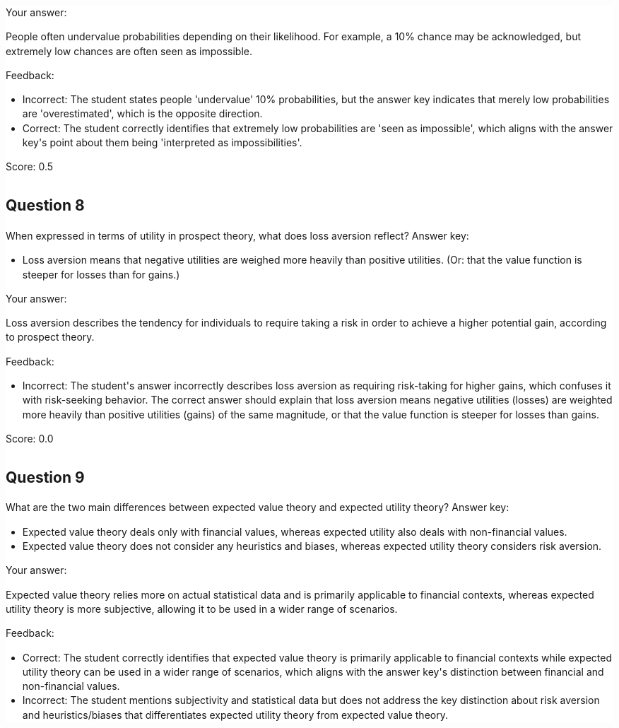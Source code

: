 Your answer:

People often undervalue probabilities depending on their likelihood. For example, a 10% chance may be acknowledged, but extremely low chances are often seen as impossible.

Feedback:

- Incorrect: The student states people 'undervalue' 10% probabilities, but the answer key indicates that merely low probabilities are 'overestimated', which is the opposite direction.
- Correct: The student correctly identifies that extremely low probabilities are 'seen as impossible', which aligns with the answer key's point about them being 'interpreted as impossibilities'.

Score: 0.5

## Question 8
            
When expressed in terms of utility in prospect theory, what does loss aversion reflect?
Answer key:

- Loss aversion means that negative utilities are weighed more heavily than positive utilities. (Or: that the value function is steeper for losses than for gains.)

Your answer:

Loss aversion describes the tendency for individuals to require taking a risk in order to achieve a higher potential gain, according to prospect theory.

Feedback:

- Incorrect: The student's answer incorrectly describes loss aversion as requiring risk-taking for higher gains, which confuses it with risk-seeking behavior. The correct answer should explain that loss aversion means negative utilities (losses) are weighted more heavily than positive utilities (gains) of the same magnitude, or that the value function is steeper for losses than gains.

Score: 0.0

## Question 9
            
What are the two main differences between expected value theory and expected utility theory?
Answer key:

- Expected value theory deals only with financial values, whereas expected utility also deals with non-financial values.
- Expected value theory does not consider any heuristics and biases, whereas expected utility theory considers risk aversion.

Your answer:

Expected value theory relies more on actual statistical data and is primarily applicable to financial contexts, whereas expected utility theory is more subjective, allowing it to be used in a wider range of scenarios.

Feedback:

- Correct: The student correctly identifies that expected value theory is primarily applicable to financial contexts while expected utility theory can be used in a wider range of scenarios, which aligns with the answer key's distinction between financial and non-financial values.
- Incorrect: The student mentions subjectivity and statistical data but does not address the key distinction about risk aversion and heuristics/biases that differentiates expected utility theory from expected value theory.
